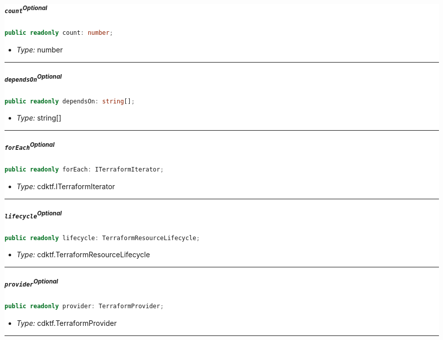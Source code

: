 
##### `count`<sup>Optional</sup> <a name="count" id="@cdktf/provider-slack.conversation.Conversation.property.count"></a>

```typescript
public readonly count: number;
```

- *Type:* number

---

##### `dependsOn`<sup>Optional</sup> <a name="dependsOn" id="@cdktf/provider-slack.conversation.Conversation.property.dependsOn"></a>

```typescript
public readonly dependsOn: string[];
```

- *Type:* string[]

---

##### `forEach`<sup>Optional</sup> <a name="forEach" id="@cdktf/provider-slack.conversation.Conversation.property.forEach"></a>

```typescript
public readonly forEach: ITerraformIterator;
```

- *Type:* cdktf.ITerraformIterator

---

##### `lifecycle`<sup>Optional</sup> <a name="lifecycle" id="@cdktf/provider-slack.conversation.Conversation.property.lifecycle"></a>

```typescript
public readonly lifecycle: TerraformResourceLifecycle;
```

- *Type:* cdktf.TerraformResourceLifecycle

---

##### `provider`<sup>Optional</sup> <a name="provider" id="@cdktf/provider-slack.conversation.Conversation.property.provider"></a>

```typescript
public readonly provider: TerraformProvider;
```

- *Type:* cdktf.TerraformProvider

---

